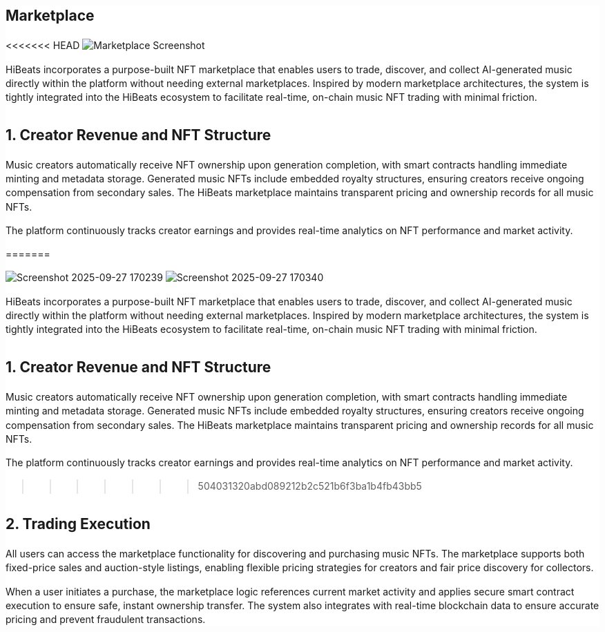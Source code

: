 ## Marketplace
<<<<<<< HEAD
![Marketplace Screenshot](https://via.placeholder.com/800x400/1a1b23/ffffff?text=HiBeats+NFT+Marketplace)

HiBeats incorporates a purpose-built NFT marketplace that enables users to trade, discover, and collect AI-generated music directly within the platform without needing external marketplaces. Inspired by modern marketplace architectures, the system is tightly integrated into the HiBeats ecosystem to facilitate real-time, on-chain music NFT trading with minimal friction.

## 1. Creator Revenue and NFT Structure
Music creators automatically receive NFT ownership upon generation completion, with smart contracts handling immediate minting and metadata storage. Generated music NFTs include embedded royalty structures, ensuring creators receive ongoing compensation from secondary sales. The HiBeats marketplace maintains transparent pricing and ownership records for all music NFTs.

The platform continuously tracks creator earnings and provides real-time analytics on NFT performance and market activity.

=======

<img width="1919" height="918" alt="Screenshot 2025-09-27 170239" src="https://github.com/user-attachments/assets/6f40d597-8ce7-4fd3-9ca2-bd00f032e0cc" />




<img width="1914" height="920" alt="Screenshot 2025-09-27 170340" src="https://github.com/user-attachments/assets/a09c72b7-b803-408a-b799-49b8be435adc" />


HiBeats incorporates a purpose-built NFT marketplace that enables users to trade, discover, and collect AI-generated music directly within the platform without needing external marketplaces. Inspired by modern marketplace architectures, the system is tightly integrated into the HiBeats ecosystem to facilitate real-time, on-chain music NFT trading with minimal friction.

## 1. Creator Revenue and NFT Structure
Music creators automatically receive NFT ownership upon generation completion, with smart contracts handling immediate minting and metadata storage. Generated music NFTs include embedded royalty structures, ensuring creators receive ongoing compensation from secondary sales. The HiBeats marketplace maintains transparent pricing and ownership records for all music NFTs.

The platform continuously tracks creator earnings and provides real-time analytics on NFT performance and market activity.

>>>>>>> 504031320abd089212b2c521b6f3ba1b4fb43bb5
## 2. Trading Execution
All users can access the marketplace functionality for discovering and purchasing music NFTs. The marketplace supports both fixed-price sales and auction-style listings, enabling flexible pricing strategies for creators and fair price discovery for collectors.

When a user initiates a purchase, the marketplace logic references current market activity and applies secure smart contract execution to ensure safe, instant ownership transfer. The system also integrates with real-time blockchain data to ensure accurate pricing and prevent fraudulent transactions.
